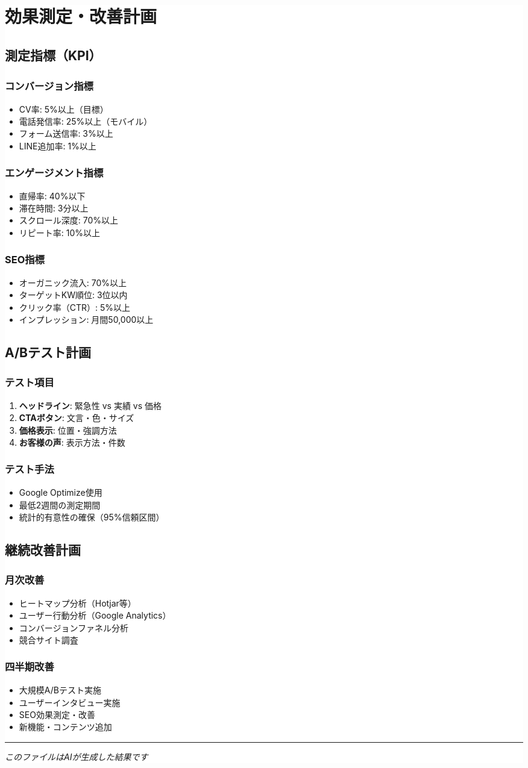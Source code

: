 # 効果測定・改善計画

## 測定指標（KPI）
### コンバージョン指標
- CV率: 5%以上（目標）
- 電話発信率: 25%以上（モバイル）
- フォーム送信率: 3%以上
- LINE追加率: 1%以上

### エンゲージメント指標
- 直帰率: 40%以下
- 滞在時間: 3分以上
- スクロール深度: 70%以上
- リピート率: 10%以上

### SEO指標
- オーガニック流入: 70%以上
- ターゲットKW順位: 3位以内
- クリック率（CTR）: 5%以上
- インプレッション: 月間50,000以上

## A/Bテスト計画
### テスト項目
1. **ヘッドライン**: 緊急性 vs 実績 vs 価格
2. **CTAボタン**: 文言・色・サイズ
3. **価格表示**: 位置・強調方法
4. **お客様の声**: 表示方法・件数

### テスト手法
- Google Optimize使用
- 最低2週間の測定期間
- 統計的有意性の確保（95%信頼区間）

## 継続改善計画
### 月次改善
- ヒートマップ分析（Hotjar等）
- ユーザー行動分析（Google Analytics）
- コンバージョンファネル分析
- 競合サイト調査

### 四半期改善
- 大規模A/Bテスト実施
- ユーザーインタビュー実施
- SEO効果測定・改善
- 新機能・コンテンツ追加

---
*このファイルはAIが生成した結果です*
